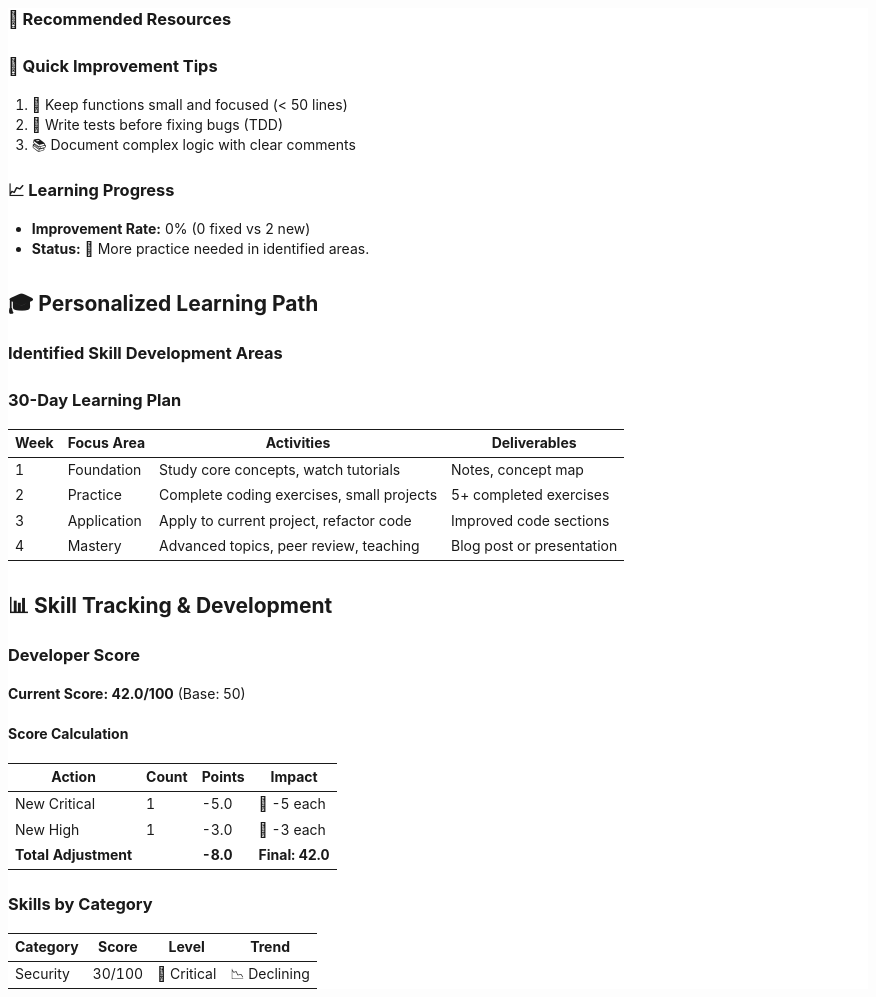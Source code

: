 
### 📖 Recommended Resources


### 🚀 Quick Improvement Tips
1. 📝 Keep functions small and focused (< 50 lines)
2. 🧪 Write tests before fixing bugs (TDD)
3. 📚 Document complex logic with clear comments

### 📈 Learning Progress
- **Improvement Rate:** 0% (0 fixed vs 2 new)
- **Status:** 🔴 More practice needed in identified areas.


## 🎓 Personalized Learning Path

### Identified Skill Development Areas



### 30-Day Learning Plan

| Week | Focus Area | Activities | Deliverables |
|------|------------|------------|--------------|
| 1 | Foundation | Study core concepts, watch tutorials | Notes, concept map |
| 2 | Practice | Complete coding exercises, small projects | 5+ completed exercises |
| 3 | Application | Apply to current project, refactor code | Improved code sections |
| 4 | Mastery | Advanced topics, peer review, teaching | Blog post or presentation |



## 📊 Skill Tracking & Development

### Developer Score
**Current Score: 42.0/100** (Base: 50)

#### Score Calculation
| Action | Count | Points | Impact |
|--------|-------|--------|--------|
| New Critical | 1 | -5.0 | 🔴 -5 each |
| New High | 1 | -3.0 | 🔴 -3 each |
| **Total Adjustment** | | **-8.0** | **Final: 42.0** |

### Skills by Category
| Category | Score | Level | Trend |
|----------|-------|-------|-------|
| Security | 30/100 | 🔴 Critical | 📉 Declining |
